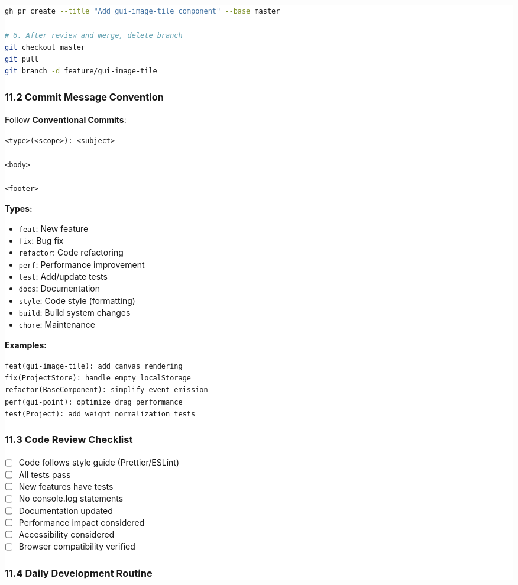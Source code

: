 ```bash
gh pr create --title "Add gui-image-tile component" --base master

# 6. After review and merge, delete branch
git checkout master
git pull
git branch -d feature/gui-image-tile
```

### 11.2 Commit Message Convention

Follow **Conventional Commits**:

```
<type>(<scope>): <subject>

<body>

<footer>
```

**Types:**
- `feat`: New feature
- `fix`: Bug fix
- `refactor`: Code refactoring
- `perf`: Performance improvement
- `test`: Add/update tests
- `docs`: Documentation
- `style`: Code style (formatting)
- `build`: Build system changes
- `chore`: Maintenance

**Examples:**
```
feat(gui-image-tile): add canvas rendering
fix(ProjectStore): handle empty localStorage
refactor(BaseComponent): simplify event emission
perf(gui-point): optimize drag performance
test(Project): add weight normalization tests
```

### 11.3 Code Review Checklist

- [ ] Code follows style guide (Prettier/ESLint)
- [ ] All tests pass
- [ ] New features have tests
- [ ] No console.log statements
- [ ] Documentation updated
- [ ] Performance impact considered
- [ ] Accessibility considered
- [ ] Browser compatibility verified

### 11.4 Daily Development Routine

